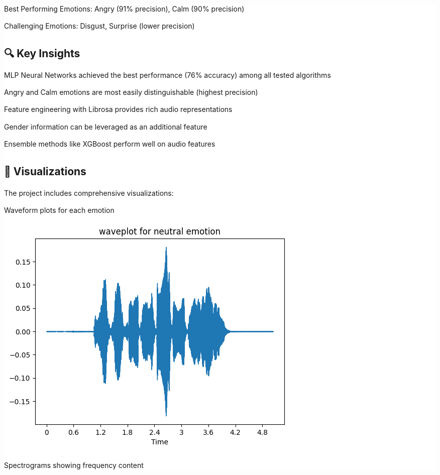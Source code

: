 Best Performing Emotions: Angry (91% precision), Calm (90% precision)

Challenging Emotions: Disgust, Surprise (lower precision)




## 🔍 Key Insights
MLP Neural Networks achieved the best performance (76% accuracy) among all tested algorithms

Angry and Calm emotions are most easily distinguishable (highest precision)

Feature engineering with Librosa provides rich audio representations

Gender information can be leveraged as an additional feature

Ensemble methods like XGBoost perform well on audio features

## 🎨 Visualizations
The project includes comprehensive visualizations:

Waveform plots for each emotion

![waveplot](waveplot.png)

Spectrograms showing frequency content
